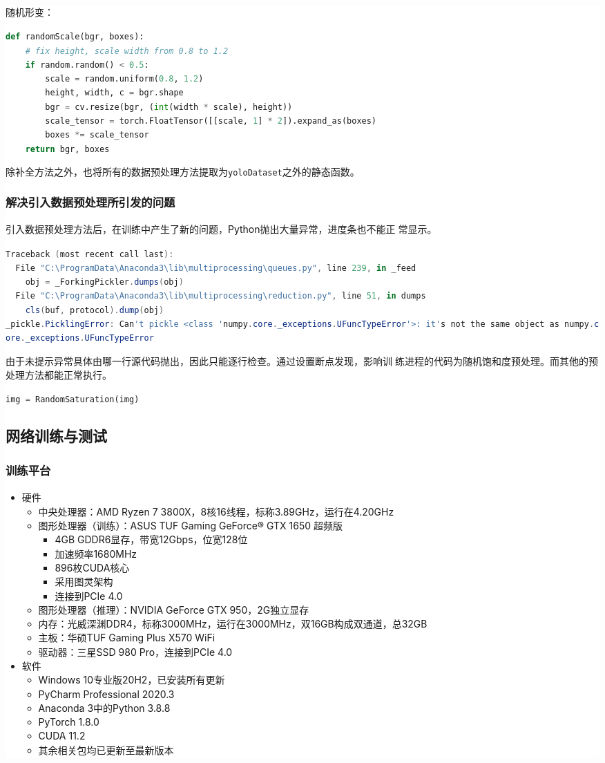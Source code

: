 随机形变：

```python
def randomScale(bgr, boxes):
    # fix height, scale width from 0.8 to 1.2
    if random.random() < 0.5:
        scale = random.uniform(0.8, 1.2)
        height, width, c = bgr.shape
        bgr = cv.resize(bgr, (int(width * scale), height))
        scale_tensor = torch.FloatTensor([[scale, 1] * 2]).expand_as(boxes)
        boxes *= scale_tensor
    return bgr, boxes
```

除补全方法之外，也将所有的数据预处理方法提取为`yoloDataset`之外的静态函数。

### 解决引入数据预处理所引发的问题

引入数据预处理方法后，在训练中产生了新的问题，Python抛出大量异常，进度条也不能正
常显示。

```powershell
Traceback (most recent call last):
  File "C:\ProgramData\Anaconda3\lib\multiprocessing\queues.py", line 239, in _feed
    obj = _ForkingPickler.dumps(obj)
  File "C:\ProgramData\Anaconda3\lib\multiprocessing\reduction.py", line 51, in dumps
    cls(buf, protocol).dump(obj)
_pickle.PicklingError: Can't pickle <class 'numpy.core._exceptions.UFuncTypeError'>: it's not the same object as numpy.core._exceptions.UFuncTypeError
```

由于未提示异常具体由哪一行源代码抛出，因此只能逐行检查。通过设置断点发现，影响训
练进程的代码为随机饱和度预处理。而其他的预处理方法都能正常执行。

```python
img = RandomSaturation(img)
```

## 网络训练与测试

### 训练平台

- 硬件
  - 中央处理器：AMD Ryzen 7 3800X，8核16线程，标称3.89GHz，运行在4.20GHz
  - 图形处理器（训练）：ASUS TUF Gaming GeForce® GTX 1650 超频版
    - 4GB GDDR6显存，带宽12Gbps，位宽128位
    - 加速频率1680MHz
    - 896枚CUDA核心
    - 采用图灵架构
    - 连接到PCIe 4.0
  - 图形处理器（推理）：NVIDIA GeForce GTX 950，2G独立显存
  - 内存：光威深渊DDR4，标称3000MHz，运行在3000MHz，双16GB构成双通道，总32GB
  - 主板：华硕TUF Gaming Plus X570 WiFi
  - 驱动器：三星SSD 980 Pro，连接到PCIe 4.0
- 软件
  - Windows 10专业版20H2，已安装所有更新
  - PyCharm Professional 2020.3
  - Anaconda 3中的Python 3.8.8
  - PyTorch 1.8.0
  - CUDA 11.2
  - 其余相关包均已更新至最新版本
